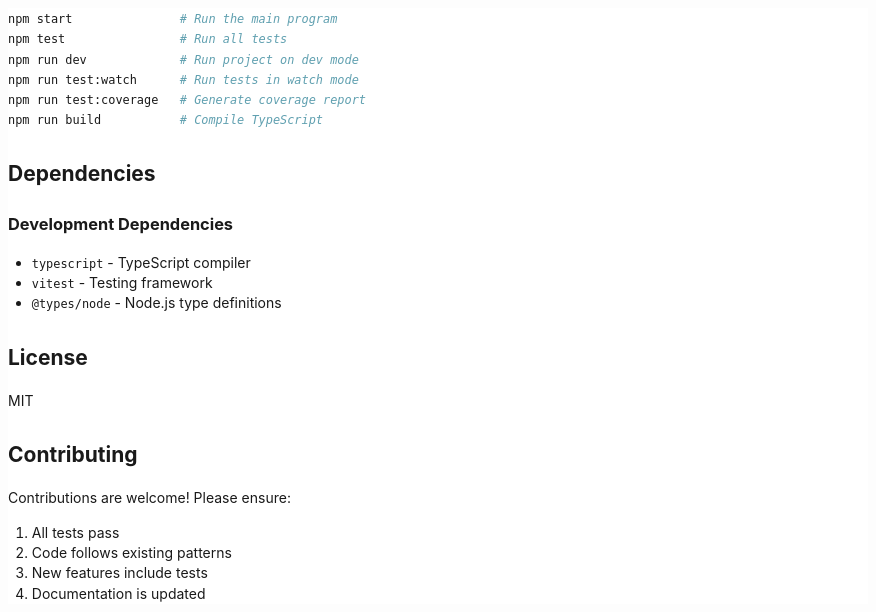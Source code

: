 ```bash
npm start               # Run the main program
npm test                # Run all tests
npm run dev             # Run project on dev mode
npm run test:watch      # Run tests in watch mode
npm run test:coverage   # Generate coverage report
npm run build           # Compile TypeScript
```

## Dependencies

### Development Dependencies
- `typescript` - TypeScript compiler
- `vitest` - Testing framework
- `@types/node` - Node.js type definitions

## License

MIT

## Contributing

Contributions are welcome! Please ensure:
1. All tests pass
2. Code follows existing patterns
3. New features include tests
4. Documentation is updated

